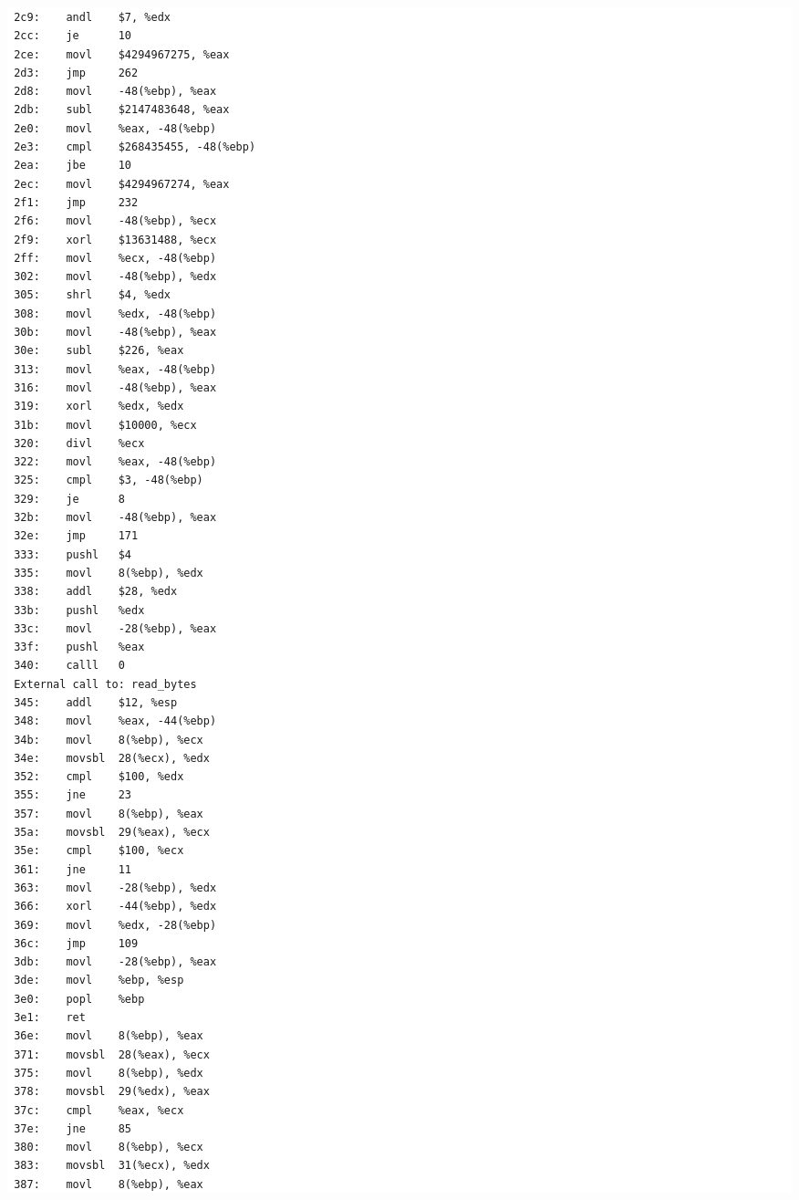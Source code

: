      2c9:    andl    $7, %edx
     2cc:    je      10
     2ce:    movl    $4294967275, %eax
     2d3:    jmp     262
     2d8:    movl    -48(%ebp), %eax
     2db:    subl    $2147483648, %eax
     2e0:    movl    %eax, -48(%ebp)
     2e3:    cmpl    $268435455, -48(%ebp)
     2ea:    jbe     10
     2ec:    movl    $4294967274, %eax
     2f1:    jmp     232
     2f6:    movl    -48(%ebp), %ecx
     2f9:    xorl    $13631488, %ecx
     2ff:    movl    %ecx, -48(%ebp)
     302:    movl    -48(%ebp), %edx
     305:    shrl    $4, %edx
     308:    movl    %edx, -48(%ebp)
     30b:    movl    -48(%ebp), %eax
     30e:    subl    $226, %eax
     313:    movl    %eax, -48(%ebp)
     316:    movl    -48(%ebp), %eax
     319:    xorl    %edx, %edx
     31b:    movl    $10000, %ecx
     320:    divl    %ecx
     322:    movl    %eax, -48(%ebp)
     325:    cmpl    $3, -48(%ebp)
     329:    je      8
     32b:    movl    -48(%ebp), %eax
     32e:    jmp     171
     333:    pushl   $4
     335:    movl    8(%ebp), %edx
     338:    addl    $28, %edx
     33b:    pushl   %edx
     33c:    movl    -28(%ebp), %eax
     33f:    pushl   %eax
     340:    calll   0
     External call to: read_bytes
     345:    addl    $12, %esp
     348:    movl    %eax, -44(%ebp)
     34b:    movl    8(%ebp), %ecx
     34e:    movsbl  28(%ecx), %edx
     352:    cmpl    $100, %edx
     355:    jne     23
     357:    movl    8(%ebp), %eax
     35a:    movsbl  29(%eax), %ecx
     35e:    cmpl    $100, %ecx
     361:    jne     11
     363:    movl    -28(%ebp), %edx
     366:    xorl    -44(%ebp), %edx
     369:    movl    %edx, -28(%ebp)
     36c:    jmp     109
     3db:    movl    -28(%ebp), %eax
     3de:    movl    %ebp, %esp
     3e0:    popl    %ebp
     3e1:    ret
     36e:    movl    8(%ebp), %eax
     371:    movsbl  28(%eax), %ecx
     375:    movl    8(%ebp), %edx
     378:    movsbl  29(%edx), %eax
     37c:    cmpl    %eax, %ecx
     37e:    jne     85
     380:    movl    8(%ebp), %ecx
     383:    movsbl  31(%ecx), %edx
     387:    movl    8(%ebp), %eax